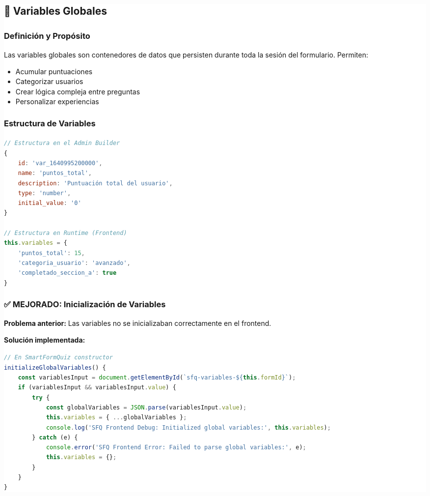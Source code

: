## 🔧 Variables Globales

### Definición y Propósito

Las variables globales son contenedores de datos que persisten durante toda la sesión del formulario. Permiten:
- Acumular puntuaciones
- Categorizar usuarios
- Crear lógica compleja entre preguntas
- Personalizar experiencias

### Estructura de Variables

```javascript
// Estructura en el Admin Builder
{
    id: 'var_1640995200000',
    name: 'puntos_total',
    description: 'Puntuación total del usuario',
    type: 'number',
    initial_value: '0'
}

// Estructura en Runtime (Frontend)
this.variables = {
    'puntos_total': 15,
    'categoria_usuario': 'avanzado',
    'completado_seccion_a': true
}
```

### ✅ **MEJORADO: Inicialización de Variables**

**Problema anterior:** Las variables no se inicializaban correctamente en el frontend.

**Solución implementada:**
```javascript
// En SmartFormQuiz constructor
initializeGlobalVariables() {
    const variablesInput = document.getElementById(`sfq-variables-${this.formId}`);
    if (variablesInput && variablesInput.value) {
        try {
            const globalVariables = JSON.parse(variablesInput.value);
            this.variables = { ...globalVariables };
            console.log('SFQ Frontend Debug: Initialized global variables:', this.variables);
        } catch (e) {
            console.error('SFQ Frontend Error: Failed to parse global variables:', e);
            this.variables = {};
        }
    }
}
```
